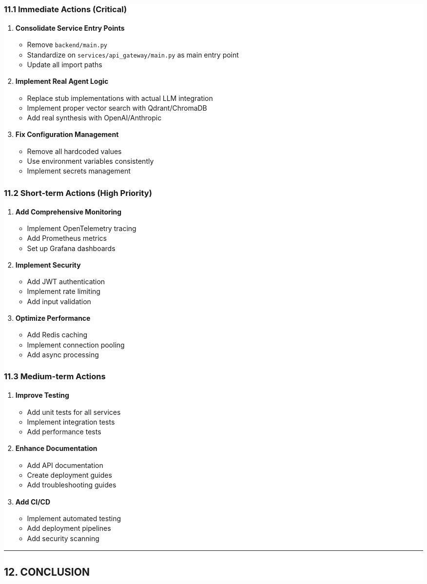 ### 11.1 Immediate Actions (Critical)

1. **Consolidate Service Entry Points**
   - Remove `backend/main.py`
   - Standardize on `services/api_gateway/main.py` as main entry point
   - Update all import paths

2. **Implement Real Agent Logic**
   - Replace stub implementations with actual LLM integration
   - Implement proper vector search with Qdrant/ChromaDB
   - Add real synthesis with OpenAI/Anthropic

3. **Fix Configuration Management**
   - Remove all hardcoded values
   - Use environment variables consistently
   - Implement secrets management

### 11.2 Short-term Actions (High Priority)

1. **Add Comprehensive Monitoring**
   - Implement OpenTelemetry tracing
   - Add Prometheus metrics
   - Set up Grafana dashboards

2. **Implement Security**
   - Add JWT authentication
   - Implement rate limiting
   - Add input validation

3. **Optimize Performance**
   - Add Redis caching
   - Implement connection pooling
   - Add async processing

### 11.3 Medium-term Actions

1. **Improve Testing**
   - Add unit tests for all services
   - Implement integration tests
   - Add performance tests

2. **Enhance Documentation**
   - Add API documentation
   - Create deployment guides
   - Add troubleshooting guides

3. **Add CI/CD**
   - Implement automated testing
   - Add deployment pipelines
   - Add security scanning

---

## 12. CONCLUSION
